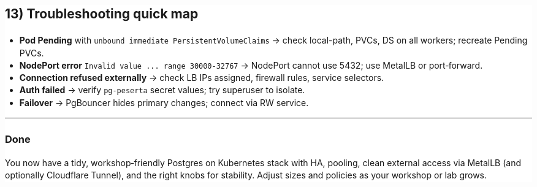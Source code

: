 
## 13) Troubleshooting quick map

* **Pod Pending** with `unbound immediate PersistentVolumeClaims` → check local-path, PVCs, DS on all workers; recreate Pending PVCs.
* **NodePort error** `Invalid value ... range 30000-32767` → NodePort cannot use 5432; use MetalLB or port‑forward.
* **Connection refused externally** → check LB IPs assigned, firewall rules, service selectors.
* **Auth failed** → verify `pg-peserta` secret values; try superuser to isolate.
* **Failover** → PgBouncer hides primary changes; connect via RW service.

---

### Done

You now have a tidy, workshop‑friendly Postgres on Kubernetes stack with HA, pooling, clean external access via MetalLB (and optionally Cloudflare Tunnel), and the right knobs for stability. Adjust sizes and policies as your workshop or lab grows.
